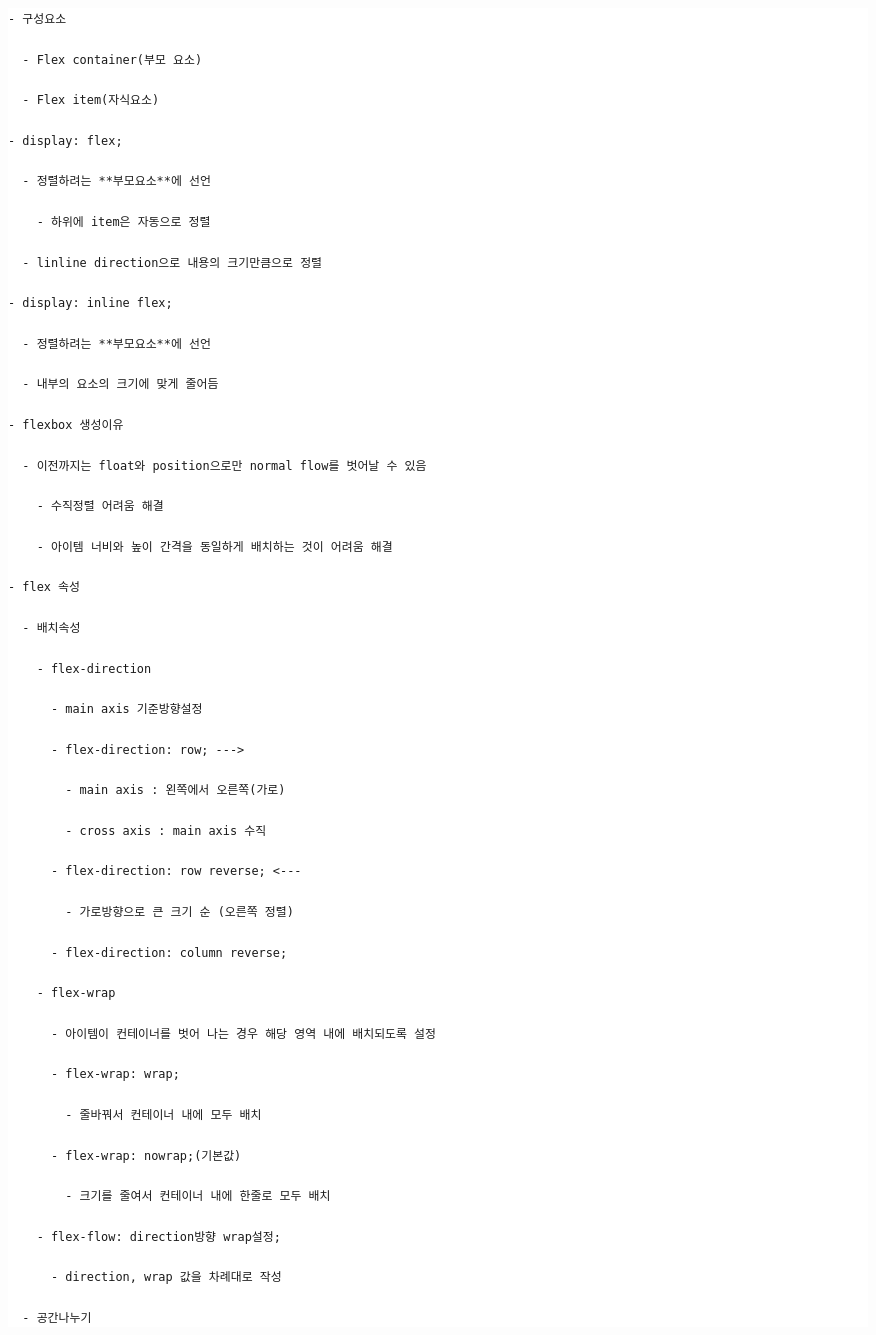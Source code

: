     - 구성요소
      
      - Flex container(부모 요소)
      
      - Flex item(자식요소)
    
    - display: flex; 
      
      - 정렬하려는 **부모요소**에 선언
        
        - 하위에 item은 자동으로 정렬
      
      - linline direction으로 내용의 크기만큼으로 정렬
    
    - display: inline flex;
      
      - 정렬하려는 **부모요소**에 선언
      
      - 내부의 요소의 크기에 맞게 줄어듬
    
    - flexbox 생성이유
      
      - 이전까지는 float와 position으로만 normal flow를 벗어날 수 있음
        
        - 수직정렬 어려움 해결
        
        - 아이템 너비와 높이 간격을 동일하게 배치하는 것이 어려움 해결
    
    - flex 속성
      
      - 배치속성
        
        - flex-direction 
          
          - main axis 기준방향설정
          
          - flex-direction: row; --->
            
            - main axis : 왼쪽에서 오른쪽(가로)
            
            - cross axis : main axis 수직
          
          - flex-direction: row reverse; <---
            
            - 가로방향으로 큰 크기 순 (오른쪽 정렬)
          
          - flex-direction: column reverse;
        
        - flex-wrap
          
          - 아이템이 컨테이너를 벗어 나는 경우 해당 영역 내에 배치되도록 설정
          
          - flex-wrap: wrap; 
            
            - 줄바꿔서 컨테이너 내에 모두 배치
          
          - flex-wrap: nowrap;(기본값)
            
            - 크기를 줄여서 컨테이너 내에 한줄로 모두 배치
        
        - flex-flow: direction방향 wrap설정;
          
          - direction, wrap 값을 차례대로 작성
      
      - 공간나누기
        